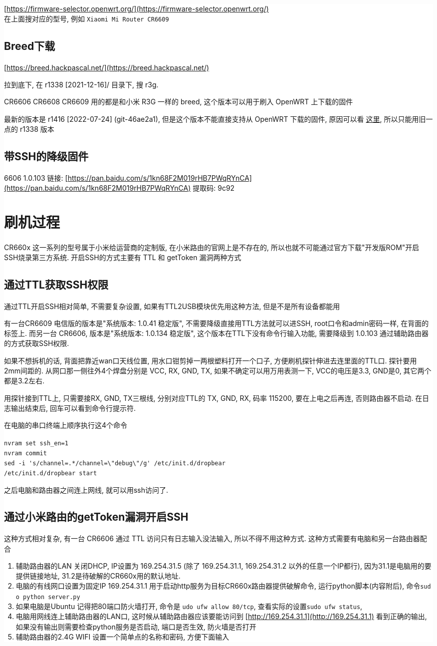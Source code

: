 [https://firmware-selector.openwrt.org/](https://firmware-selector.openwrt.org/)  
在上面搜对应的型号, 例如 `Xiaomi Mi Router CR6609`

Breed下载
-------

[https://breed.hackpascal.net/](https://breed.hackpascal.net/)

拉到底下, 在 r1338 \[2021-12-16\]/ 目录下, 搜 r3g.

CR6606 CR6608 CR6609 用的都是和小米 R3G 一样的 breed, 这个版本可以用于刷入 OpenWRT 上下载的固件

最新的版本是 r1416 \[2022-07-24\] (git-46ae2a1), 但是这个版本不能直接支持从 OpenWRT 下载的固件, 原因可以看 [这里](https://www.right.com.cn/forum/thread-8250517-1-1.html), 所以只能用旧一点的 r1338 版本

带SSH的降级固件
---------

6606 1.0.103 链接: [https://pan.baidu.com/s/1kn68F2M019rHB7PWqRYnCA](https://pan.baidu.com/s/1kn68F2M019rHB7PWqRYnCA) 提取码: 9c92

刷机过程
====

CR660x 这一系列的型号属于小米给运营商的定制版, 在小米路由的官网上是不存在的, 所以也就不可能通过官方下载"开发版ROM"开启SSH烧录第三方系统. 开启SSH的方式主要有 TTL 和 getToken 漏洞两种方式

通过TTL获取SSH权限
------------

通过TTL开启SSH相对简单, 不需要复杂设置, 如果有TTL2USB模块优先用这种方法, 但是不是所有设备都能用

有一台CR6609 电信版的版本是"系统版本: 1.0.41 稳定版", 不需要降级直接用TTL方法就可以进SSH, root口令和admin密码一样, 在背面的标签上. 而另一台 CR6606, 版本是"系统版本: 1.0.134 稳定版", 这个版本在TTL下没有命令行输入功能, 需要降级到 1.0.103 通过辅助路由器的方式获取SSH权限.

如果不想拆机的话, 背面把靠近wan口天线位置, 用水口钳剪掉一两根塑料打开一个口子, 方便刷机探针伸进去连里面的TTL口. 探针要用2mm间距的. 从网口那一侧往外4个焊盘分别是 VCC, RX, GND, TX, 如果不确定可以用万用表测一下, VCC的电压是3.3, GND是0, 其它两个都是3.2左右.

用探针接到TTL上, 只需要接RX, GND, TX三根线, 分别对应TTL的 TX, GND, RX, 码率 115200, 要在上电之后再连, 否则路由器不启动. 在日志输出结束后, 回车可以看到命令行提示符.

在电脑的串口终端上顺序执行这4个命令

    nvram set ssh_en=1
    nvram commit
    sed -i 's/channel=.*/channel=\"debug\"/g' /etc/init.d/dropbear
    /etc/init.d/dropbear start
    

之后电脑和路由器之间连上网线, 就可以用ssh访问了.

通过小米路由的getToken漏洞开启SSH
----------------------

这种方式相对复杂, 有一台 CR6606 通过 TTL 访问只有日志输入没法输入, 所以不得不用这种方式. 这种方式需要有电脑和另一台路由器配合

1.  辅助路由器的LAN 关闭DHCP, IP设置为 169.254.31.5 (除了 169.254.31.1, 169.254.31.2 以外的任意一个IP都行), 因为31.1是电脑用的要提供链接地址, 31.2是待破解的CR660x用的默认地址.
2.  电脑的有线网口设置为固定IP 169.254.31.1 用于启动http服务为目标CR660x路由器提供破解命令, 运行python脚本(内容附后), 命令`sudo python server.py`
3.  如果电脑是Ubuntu 记得把80端口防火墙打开, 命令是 `udo ufw allow 80/tcp`, 查看实际的设置`sudo ufw status`,
4.  电脑用网线连上辅助路由器的LAN口, 这时候从辅助路由器应该要能访问到 [http://169.254.31.1](http://169.254.31.1) 看到正确的输出, 如果没有输出则需要检查python服务是否启动, 端口是否生效, 防火墙是否打开
5.  辅助路由器的2.4G WIFI 设置一个简单点的名称和密码, 方便下面输入
